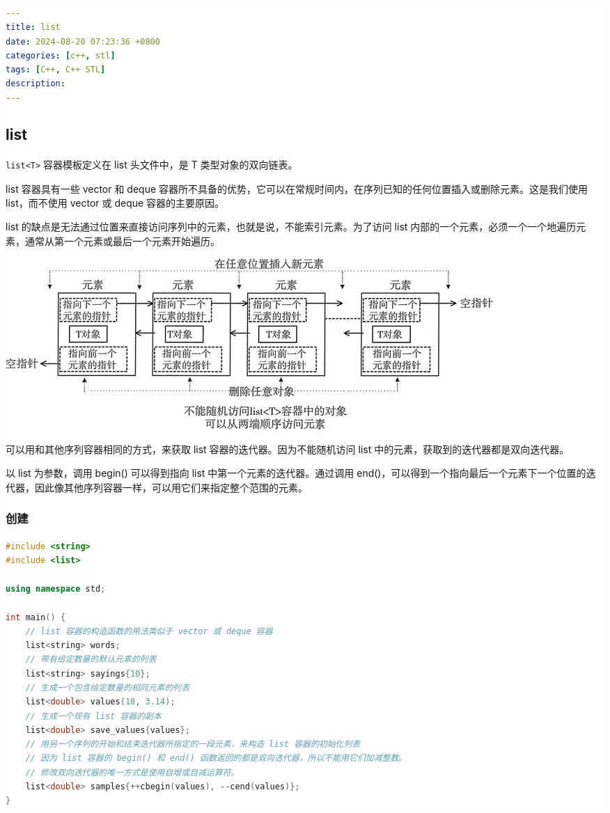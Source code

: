 ```yaml
---
title: list
date: 2024-08-20 07:23:36 +0800
categories: [c++, stl]
tags: [C++, C++ STL]
description: 
---
```

## list

`list<T>` 容器模板定义在 list 头文件中，是 T 类型对象的双向链表。

list 容器具有一些 vector 和 deque 容器所不具备的优势，它可以在常规时间内，在序列已知的任何位置插入或删除元素。这是我们使用 list，而不使用 vector 或 deque 容器的主要原因。

list 的缺点是无法通过位置来直接访问序列中的元素，也就是说，不能索引元素。为了访问 list 内部的一个元素，必须一个一个地遍历元素，通常从第一个元素或最后一个元素开始遍历。

![img](/assets/media/pictures/cpp/list.assets/2-1P912134314345.jpg)

可以用和其他序列容器相同的方式，来获取 list 容器的迭代器。因为不能随机访问 list 中的元素，获取到的迭代器都是双向迭代器。

以 list 为参数，调用 begin() 可以得到指向 list 中第一个元素的迭代器。通过调用 end()，可以得到一个指向最后一个元素下一个位置的迭代器，因此像其他序列容器一样，可以用它们来指定整个范围的元素。

### 创建

```c++
#include <string>
#include <list>

using namespace std;

int main() {
    // list 容器的构造函数的用法类似于 vector 或 deque 容器
    list<string> words;
    // 带有给定数量的默认元素的列表
    list<string> sayings{10};
    // 生成一个包含给定数量的相同元素的列表
    list<double> values(10, 3.14);
    // 生成一个现有 list 容器的副本
    list<double> save_values{values};
    // 用另一个序列的开始和结束迭代器所指定的一段元素，来构造 list 容器的初始化列表
    // 因为 list 容器的 begin() 和 end() 函数返回的都是双向迭代器，所以不能用它们加减整数。
    // 修改双向迭代器的唯一方式是使用自增或自减运算符。
    list<double> samples{++cbegin(values), --cend(values)};
}
```

